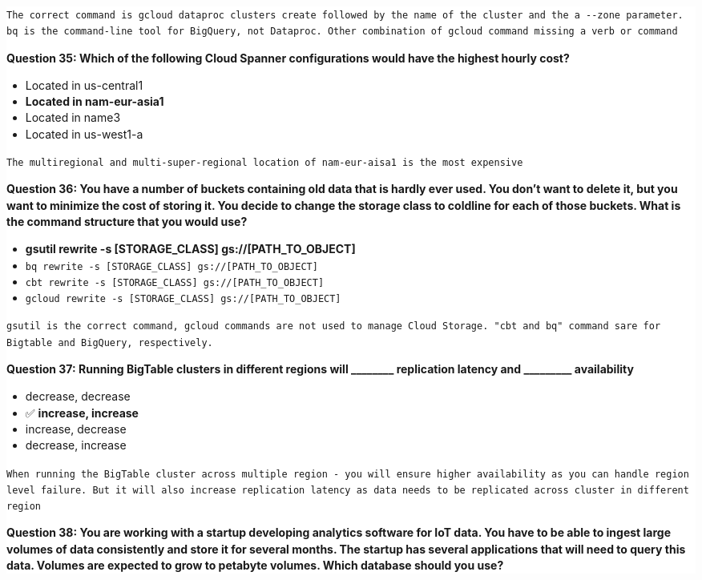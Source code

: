 ```
The correct command is gcloud dataproc clusters create followed by the name of the cluster and the a --zone parameter. 
bq is the command-line tool for BigQuery, not Dataproc. Other combination of gcloud command missing a verb or command
```

**Question 35: Which of the following Cloud Spanner configurations would have the highest hourly cost?**

- Located in us-central1
- **Located in nam-eur-asia1**
- Located in name3
- Located in us-west1-a

```
The multiregional and multi-super-regional location of nam-eur-aisa1 is the most expensive
```

**Question 36: You have a number of buckets containing old data that is hardly ever used. You don’t want to delete it, 
but you want to minimize the cost of storing it. You decide to change the storage class to coldline for each of 
those buckets. What is the command structure that you would use?**

- **gsutil rewrite -s [STORAGE_CLASS] gs://[PATH_TO_OBJECT]**
- `bq rewrite -s [STORAGE_CLASS] gs://[PATH_TO_OBJECT]`
- `cbt rewrite -s [STORAGE_CLASS] gs://[PATH_TO_OBJECT]`
- `gcloud rewrite -s [STORAGE_CLASS] gs://[PATH_TO_OBJECT]`

```
gsutil is the correct command, gcloud commands are not used to manage Cloud Storage. "cbt and bq" command sare for 
Bigtable and BigQuery, respectively.
```

**Question 37: Running BigTable clusters in different regions will ________ replication latency and _________ availability**

- decrease, decrease
- :white_check_mark: **increase, increase**
- increase, decrease
- decrease, increase

```
When running the BigTable cluster across multiple region - you will ensure higher availability as you can handle region 
level failure. But it will also increase replication latency as data needs to be replicated across cluster in different region
```

**Question 38: You are working with a startup developing analytics software for IoT data. You have to be able to ingest 
large volumes of data consistently and store it for several months. The startup has several applications that will need
to query this data. Volumes are expected to grow to petabyte volumes. Which database should you use?**
